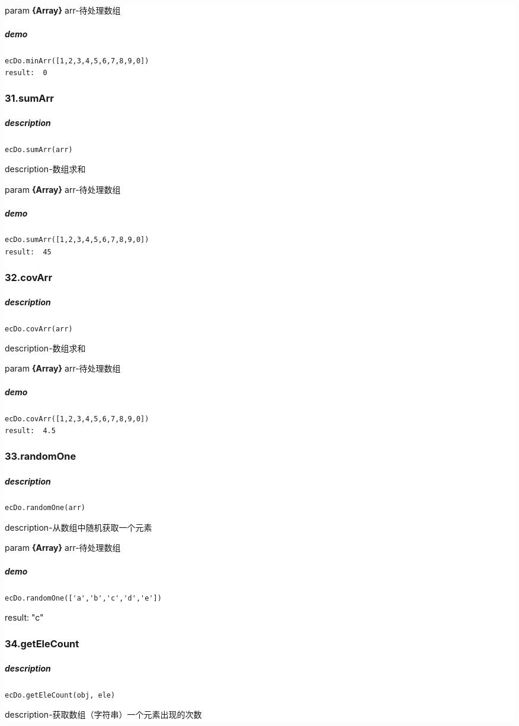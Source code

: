 param **{Array}** arr-待处理数组

##### demo
    ecDo.minArr([1,2,3,4,5,6,7,8,9,0])
    result:  0

### 31.sumArr

##### description

    ecDo.sumArr(arr)

description-数组求和

param **{Array}** arr-待处理数组

##### demo
    ecDo.sumArr([1,2,3,4,5,6,7,8,9,0])
    result:  45
### 32.covArr

##### description

    ecDo.covArr(arr)

description-数组求和

param **{Array}** arr-待处理数组

##### demo

    ecDo.covArr([1,2,3,4,5,6,7,8,9,0])
    result:  4.5

### 33.randomOne

##### description

    ecDo.randomOne(arr)

description-从数组中随机获取一个元素

param **{Array}** arr-待处理数组

##### demo
    ecDo.randomOne(['a','b','c','d','e'])
result:  "c"


### 34.getEleCount

##### description

    ecDo.getEleCount(obj, ele)

description-获取数组（字符串）一个元素出现的次数
